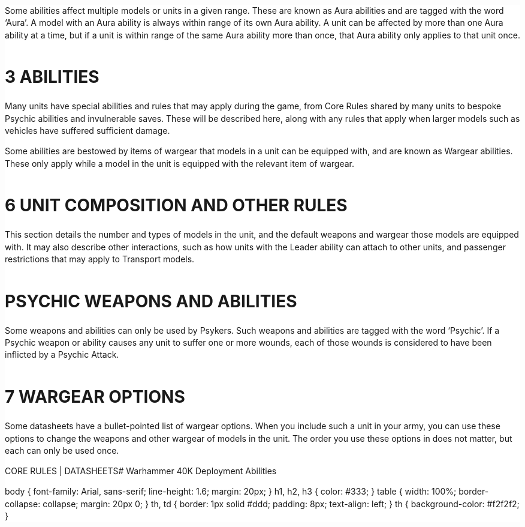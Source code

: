 Some abilities affect multiple models or units in a given range. These are known as Aura abilities and are tagged with the word ‘Aura’. A model with an Aura ability is always within range of its own Aura ability. A unit can be affected by more than one Aura ability at a time, but if a unit is within range of the same Aura ability more than once, that Aura ability only applies to that unit once.

# 3 ABILITIES

Many units have special abilities and rules that may apply during the game, from Core Rules shared by many units to bespoke Psychic abilities and invulnerable saves. These will be described here, along with any rules that apply when larger models such as vehicles have suffered sufficient damage.

Some abilities are bestowed by items of wargear that models in a unit can be equipped with, and are known as Wargear abilities. These only apply while a model in the unit is equipped with the relevant item of wargear.

# 6 UNIT COMPOSITION AND OTHER RULES

This section details the number and types of models in the unit, and the default weapons and wargear those models are equipped with. It may also describe other interactions, such as how units with the Leader ability can attach to other units, and passenger restrictions that may apply to Transport models.

# PSYCHIC WEAPONS AND ABILITIES

Some weapons and abilities can only be used by Psykers. Such weapons and abilities are tagged with the word ‘Psychic’. If a Psychic weapon or ability causes any unit to suffer one or more wounds, each of those wounds is considered to have been inflicted by a Psychic Attack.

# 7 WARGEAR OPTIONS

Some datasheets have a bullet-pointed list of wargear options. When you include such a unit in your army, you can use these options to change the weapons and other wargear of models in the unit. The order you use these options in does not matter, but each can only be used once.

CORE RULES | DATASHEETS# Warhammer 40K Deployment Abilities

body {
font-family: Arial, sans-serif;
line-height: 1.6;
margin: 20px;
}
h1, h2, h3 {
color: #333;
}
table {
width: 100%;
border-collapse: collapse;
margin: 20px 0;
}
th, td {
border: 1px solid #ddd;
padding: 8px;
text-align: left;
}
th {
background-color: #f2f2f2;
}
